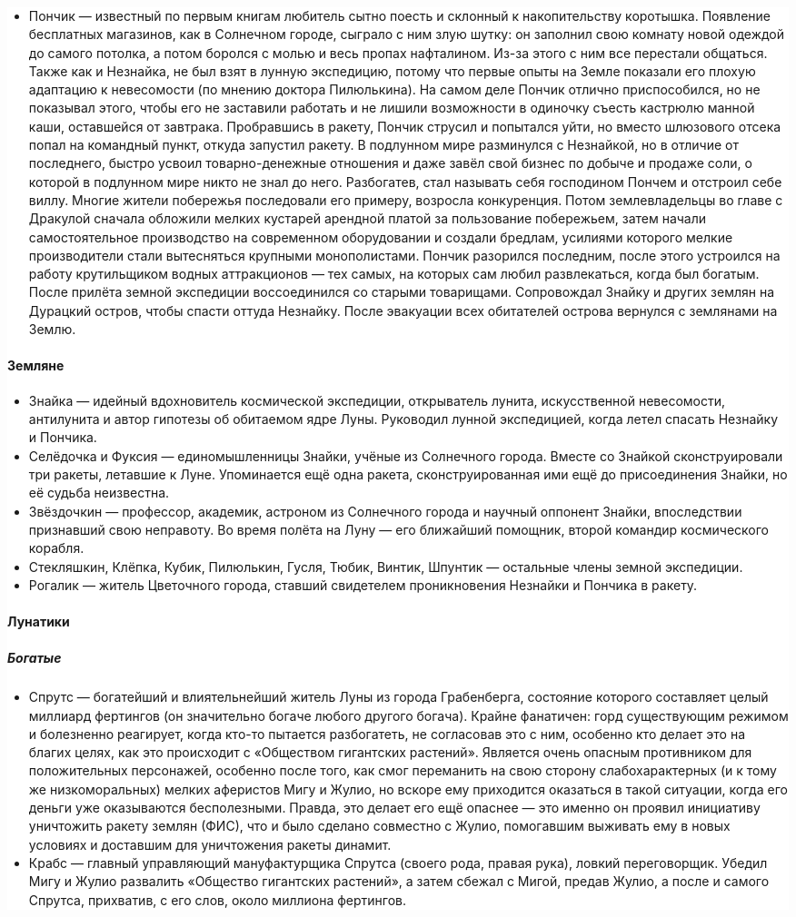 *   Пончик — известный по первым книгам любитель сытно поесть и склонный к накопительству коротышка. Появление бесплатных магазинов, как в Солнечном городе, сыграло с ним злую шутку: он заполнил свою комнату новой одеждой до самого потолка, а потом боролся с молью и весь пропах нафталином. Из-за этого с ним все перестали общаться. Также как и Незнайка, не был взят в лунную экспедицию, потому что первые опыты на Земле показали его плохую адаптацию к невесомости (по мнению доктора Пилюлькина). На самом деле Пончик отлично приспособился, но не показывал этого, чтобы его не заставили работать и не лишили возможности в одиночку съесть кастрюлю манной каши, оставшейся от завтрака. Пробравшись в ракету, Пончик струсил и попытался уйти, но вместо шлюзового отсека попал на командный пункт, откуда запустил ракету. В подлунном мире разминулся с Незнайкой, но в отличие от последнего, быстро усвоил товарно-денежные отношения и даже завёл свой бизнес по добыче и продаже соли, о которой в подлунном мире никто не знал до него. Разбогатев, стал называть себя господином Пончем и отстроил себе виллу. Многие жители побережья последовали его примеру, возросла конкуренция. Потом землевладельцы во главе с Дракулой сначала обложили мелких кустарей арендной платой за пользование побережьем, затем начали самостоятельное производство на современном оборудовании и создали бредлам, усилиями которого мелкие производители стали вытесняться крупными монополистами. Пончик разорился последним, после этого устроился на работу крутильщиком водных аттракционов — тех самых, на которых сам любил развлекаться, когда был богатым. После прилёта земной экспедиции воссоединился со старыми товарищами. Сопровождал Знайку и других землян на Дурацкий остров, чтобы спасти оттуда Незнайку. После эвакуации всех обитателей острова вернулся с землянами на Землю.

#### Земляне

*   Знайка — идейный вдохновитель космической экспедиции, открыватель лунита, искусственной невесомости, антилунита и автор гипотезы об обитаемом ядре Луны. Руководил лунной экспедицией, когда летел спасать Незнайку и Пончика.
*   Селёдочка и Фуксия — единомышленницы Знайки, учёные из Солнечного города. Вместе со Знайкой сконструировали три ракеты, летавшие к Луне. Упоминается ещё одна ракета, сконструированная ими ещё до присоединения Знайки, но её судьба неизвестна.
*   Звёздочкин — профессор, академик, астроном из Солнечного города и научный оппонент Знайки, впоследствии признавший свою неправоту. Во время полёта на Луну — его ближайший помощник, второй командир космического корабля.
*   Стекляшкин, Клёпка, Кубик, Пилюлькин, Гусля, Тюбик, Винтик, Шпунтик — остальные члены земной экспедиции.
*   Рогалик — житель Цветочного города, ставший свидетелем проникновения Незнайки и Пончика в ракету.

#### Лунатики

##### Богатые

*   Спрутс — богатейший и влиятельнейший житель Луны из города Грабенберга, состояние которого составляет целый миллиард фертингов (он значительно богаче любого другого богача). Крайне фанатичен: горд существующим режимом и болезненно реагирует, когда кто-то пытается разбогатеть, не согласовав это с ним, особенно кто делает это на благих целях, как это происходит с «Обществом гигантских растений». Является очень опасным противником для положительных персонажей, особенно после того, как смог переманить на свою сторону слабохарактерных (и к тому же низкоморальных) мелких аферистов Мигу и Жулио, но вскоре ему приходится оказаться в такой ситуации, когда его деньги уже оказываются бесполезными. Правда, это делает его ещё опаснее — это именно он проявил инициативу уничтожить ракету землян (ФИС), что и было сделано совместно с Жулио, помогавшим выживать ему в новых условиях и доставшим для уничтожения ракеты динамит.
*   Крабс — главный управляющий мануфактурщика Спрутса (своего рода, правая рука), ловкий переговорщик. Убедил Мигу и Жулио развалить «Общество гигантских растений», а затем сбежал с Мигой, предав Жулио, а после и самого Спрутса, прихватив, с его слов, около миллиона фертингов.